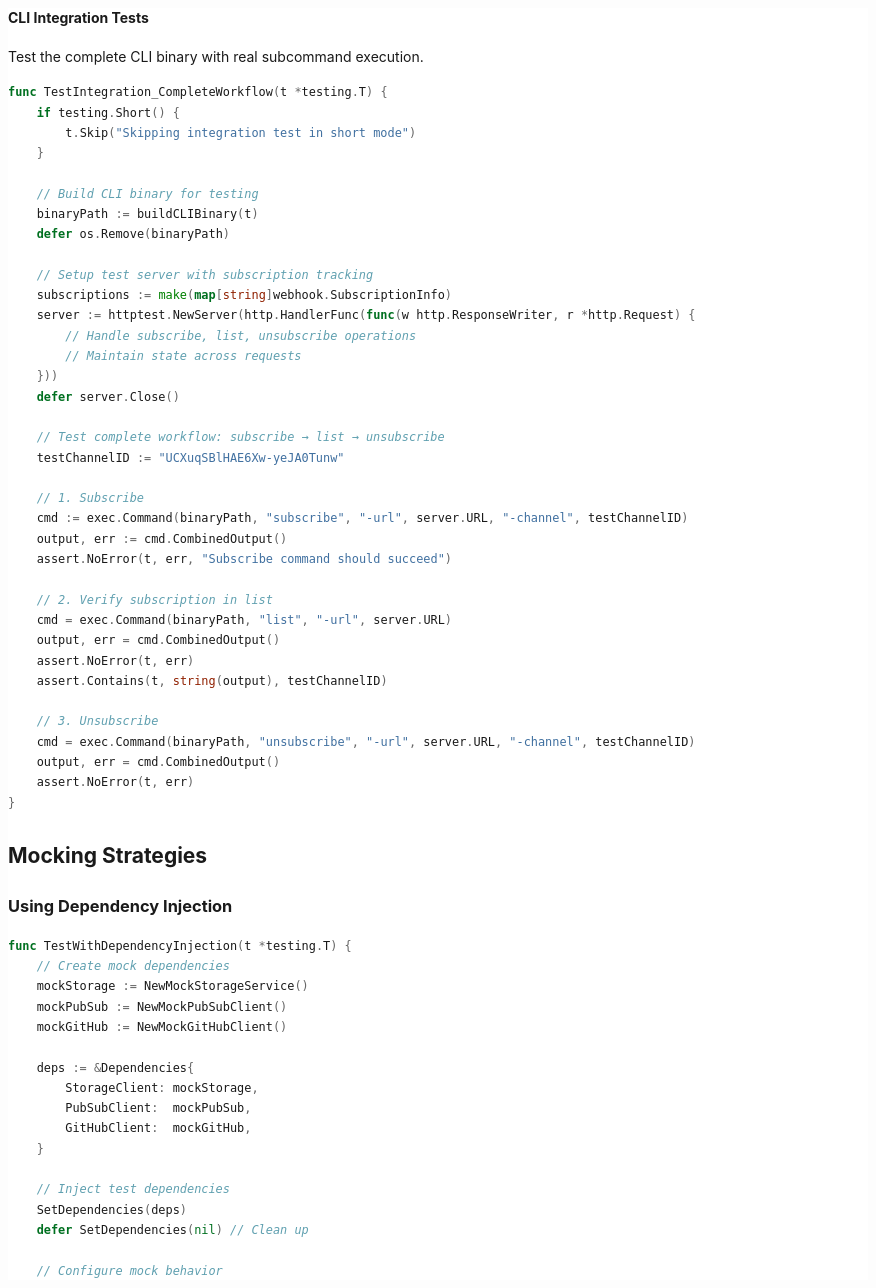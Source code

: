 #### CLI Integration Tests
Test the complete CLI binary with real subcommand execution.

```go
func TestIntegration_CompleteWorkflow(t *testing.T) {
    if testing.Short() {
        t.Skip("Skipping integration test in short mode")
    }
    
    // Build CLI binary for testing
    binaryPath := buildCLIBinary(t)
    defer os.Remove(binaryPath)
    
    // Setup test server with subscription tracking
    subscriptions := make(map[string]webhook.SubscriptionInfo)
    server := httptest.NewServer(http.HandlerFunc(func(w http.ResponseWriter, r *http.Request) {
        // Handle subscribe, list, unsubscribe operations
        // Maintain state across requests
    }))
    defer server.Close()
    
    // Test complete workflow: subscribe → list → unsubscribe
    testChannelID := "UCXuqSBlHAE6Xw-yeJA0Tunw"
    
    // 1. Subscribe
    cmd := exec.Command(binaryPath, "subscribe", "-url", server.URL, "-channel", testChannelID)
    output, err := cmd.CombinedOutput()
    assert.NoError(t, err, "Subscribe command should succeed")
    
    // 2. Verify subscription in list
    cmd = exec.Command(binaryPath, "list", "-url", server.URL)
    output, err = cmd.CombinedOutput()
    assert.NoError(t, err)
    assert.Contains(t, string(output), testChannelID)
    
    // 3. Unsubscribe
    cmd = exec.Command(binaryPath, "unsubscribe", "-url", server.URL, "-channel", testChannelID)
    output, err = cmd.CombinedOutput()
    assert.NoError(t, err)
}
```

## Mocking Strategies

### Using Dependency Injection

```go
func TestWithDependencyInjection(t *testing.T) {
    // Create mock dependencies
    mockStorage := NewMockStorageService()
    mockPubSub := NewMockPubSubClient()
    mockGitHub := NewMockGitHubClient()
    
    deps := &Dependencies{
        StorageClient: mockStorage,
        PubSubClient:  mockPubSub,
        GitHubClient:  mockGitHub,
    }
    
    // Inject test dependencies
    SetDependencies(deps)
    defer SetDependencies(nil) // Clean up
    
    // Configure mock behavior
```